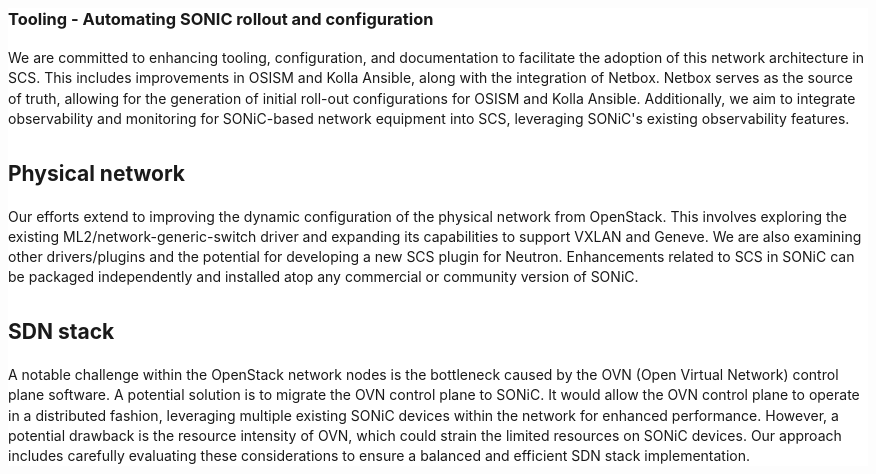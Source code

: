 ### Tooling - Automating SONIC rollout and configuration

We are committed to enhancing tooling, configuration, and documentation to facilitate the adoption of this network architecture in SCS. This includes improvements in OSISM and Kolla Ansible, along with the integration of Netbox. Netbox serves as the source of truth, allowing for the generation of initial roll-out configurations for OSISM and Kolla Ansible. Additionally, we aim to integrate observability and monitoring for SONiC-based network equipment into SCS, leveraging SONiC's existing observability features.

## Physical network

Our efforts extend to improving the dynamic configuration of the physical network from OpenStack. This involves exploring the existing ML2/network-generic-switch driver and expanding its capabilities to support VXLAN and Geneve. We are also examining other drivers/plugins and the potential for developing a new SCS plugin for Neutron. Enhancements related to SCS in SONiC can be packaged independently and installed atop any commercial or community version of SONiC.

## SDN stack

A notable challenge within the OpenStack network nodes is the bottleneck caused by the OVN (Open Virtual Network) control plane software. A potential solution is to migrate the OVN control plane to SONiC. It would allow the OVN control plane to operate in a distributed fashion, leveraging multiple existing SONiC devices within the network for enhanced performance. However, a potential drawback is the resource intensity of OVN, which could strain the limited resources on SONiC devices. Our approach includes carefully evaluating these considerations to ensure a balanced and efficient SDN stack implementation.

